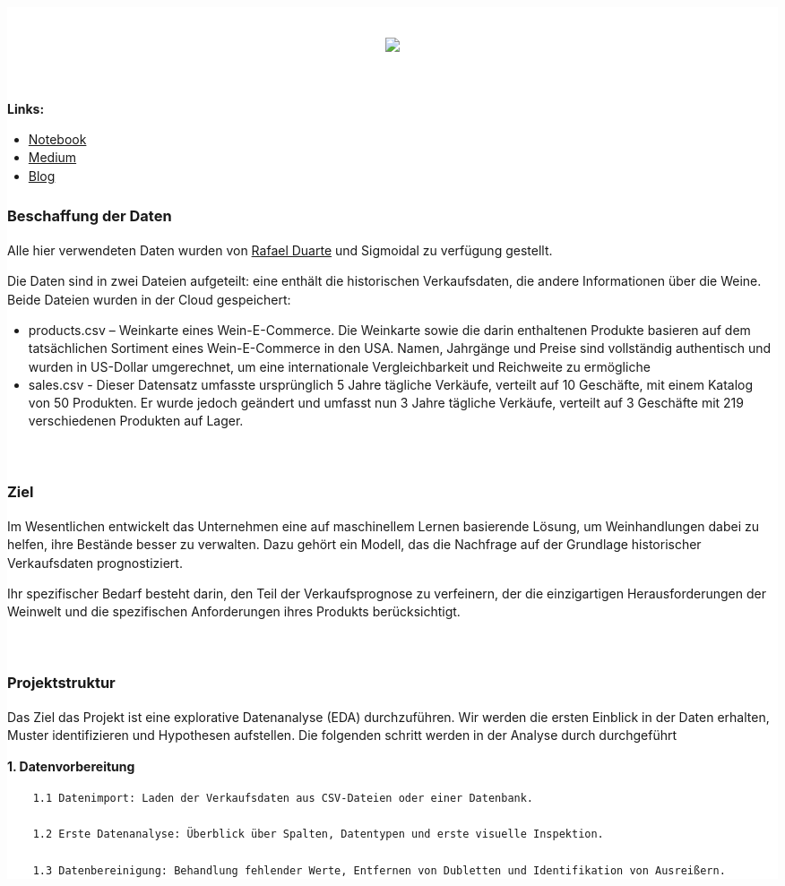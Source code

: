 <br>
<p align=center>
<img src="https://github.com/rafaelnduarte/sigmoidal_data/blob/master/Screen%20Shot%202021-04-01%20at%2012.04.22.png?raw=true" width="70%"></p>
<br/>


**Links:**
* [Notebook]()
* [Medium](https://medium.com/@alexandrewildtgraziani/analyse-der-airbnb-berlin-b002125a56f9)
* [Blog](https://sigmoidal.ai)

### Beschaffung der Daten
Alle hier verwendeten Daten wurden von [Rafael Duarte](https://www.linkedin.com/in/rafael-n-duarte/?source=user_about----------------------95e660a7ce9---------------) und Sigmoidal zu verfügung gestellt.

Die Daten sind in zwei Dateien aufgeteilt: eine enthält die historischen Verkaufsdaten, die andere Informationen über die Weine. Beide Dateien wurden in der Cloud gespeichert:

- products.csv – Weinkarte eines Wein-E-Commerce. Die Weinkarte sowie die darin enthaltenen Produkte basieren auf dem tatsächlichen Sortiment eines Wein-E-Commerce in den USA. Namen, Jahrgänge und Preise sind vollständig authentisch und wurden in US-Dollar umgerechnet, um eine internationale Vergleichbarkeit und Reichweite zu ermögliche
- sales.csv - Dieser Datensatz umfasste ursprünglich 5 Jahre tägliche Verkäufe, verteilt auf 10 Geschäfte, mit einem Katalog von 50 Produkten. Er wurde jedoch geändert und umfasst nun 3 Jahre tägliche Verkäufe, verteilt auf 3 Geschäfte mit 219 verschiedenen Produkten auf Lager.


<br>

### Ziel 

Im Wesentlichen entwickelt das Unternehmen eine auf maschinellem Lernen basierende Lösung, um Weinhandlungen dabei zu helfen, ihre Bestände besser zu verwalten. Dazu gehört ein Modell, das die Nachfrage auf der Grundlage historischer Verkaufsdaten prognostiziert.

Ihr spezifischer Bedarf besteht darin, den Teil der Verkaufsprognose zu verfeinern, der die einzigartigen Herausforderungen der Weinwelt und die spezifischen Anforderungen ihres Produkts berücksichtigt.

<br>

### Projektstruktur

Das Ziel das Projekt ist eine explorative Datenanalyse (EDA) durchzuführen. Wir werden die ersten Einblick in der Daten erhalten, Muster identifizieren und Hypothesen aufstellen.
Die folgenden schritt werden in der Analyse durch durchgeführt

**1.  Datenvorbereitung**

        1.1 Datenimport: Laden der Verkaufsdaten aus CSV-Dateien oder einer Datenbank.

        1.2 Erste Datenanalyse: Überblick über Spalten, Datentypen und erste visuelle Inspektion.

        1.3 Datenbereinigung: Behandlung fehlender Werte, Entfernen von Dubletten und Identifikation von Ausreißern.
